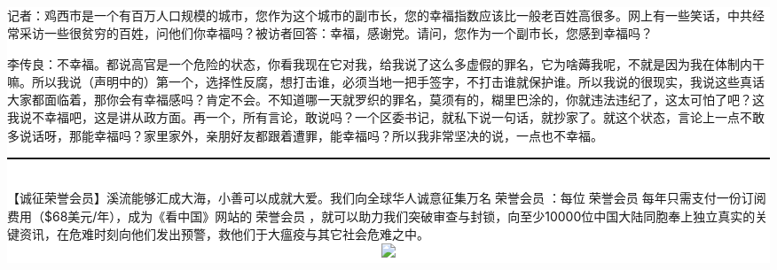  <p>
  记者：鸡西市是一个有百万人口规模的城市，您作为这个城市的副市长，您的幸福指数应该比一般老百姓高很多。网上有一些笑话，中共经常采访一些很贫穷的百姓，问他们你幸福吗？被访者回答：幸福，感谢党。请问，您作为一个副市长，您感到幸福吗？
 </p>
 <center>
  <div style="max-width: 632px;height:180px; display: none; text-align: center; margin: 0 auto; overflow: hidden;overflow-x: hidden;">
   <div id="taboola-midarticle-thumbnails" style="max-width: 632px;height:180px;overflow: hidden;overflow-x: hidden;">
   </div>
  </div>
  <div>
   <center>
    <div id="div-gpt-ad-1589559869784-0">
    </div>
   </center>
  </div>
 </center>
 <p>
  李传良：不幸福。都说高官是一个危险的状态，你看我现在它对我，给我说了这么多虚假的罪名，它为啥薅我呢，不就是因为我在体制内干嘛。所以我说（声明中的）第一个，选择性反腐，想打击谁，必须当地一把手签字，不打击谁就保护谁。所以我说的很现实，我说这些真话大家都面临着，那你会有幸福感吗？肯定不会。不知道哪一天就罗织的罪名，莫须有的，糊里巴涂的，你就违法违纪了，这太可怕了吧？这我说不幸福吧，这是讲从政方面。再一个，所有言论，敢说吗？一个区委书记，就私下说一句话，就抄家了。就这个状态，言论上一点不敢多说话呀，那能幸福吗？家里家外，亲朋好友都跟着遭罪，能幸福吗？所以我非常坚决的说，一点也不幸福。
 </p>
 <center>
  <div style="max-width: 632px;height:180px; display: none; text-align: center; margin: 0 auto; overflow: hidden;overflow-x: hidden;">
   <div id="taboola-midarticle-thumbnails" style="max-width: 632px;height:180px;overflow: hidden;overflow-x: hidden;">
   </div>
  </div>
  <div>
   <center>
    <div id="div-gpt-ad-1589559869784-0">
    </div>
   </center>
  </div>
 </center>
 <p style="margin-bottom:12px;">
  <hr style="border-top: 1px dashed  ;" width="100%"/>
  <br/>
  【诚征荣誉会员】溪流能够汇成大海，小善可以成就大爱。我们向全球华人诚意征集万名
  <span href="/kzgd/subscribe.html" target="_blank">
   荣誉会员
  </span>
  ：每位
  <span href="/kzgd/subscribe.html" target="_blank">
   荣誉会员
  </span>
  每年只需支付一份订阅费用（$68美元/年），成为《看中国》网站的
  <span href="/kzgd/subscribe.html" target="_blank">
   荣誉会员
  </span>
  ，就可以助力我们突破审查与封锁，向至少10000位中国大陆同胞奉上独立真实的关键资讯，在危难时刻向他们发出预警，救他们于大瘟疫与其它社会危难之中。
  <center>
   <span href="https://account.secretchina.com/planshopcart.php?pid=2020plana&amp;carf=add&amp;code=b5">
    <img src="/kzgd/ad/join_membership_728x90.jpg" width="100%"/>
   </span>
  </center>
  <center>
   <div style="max-width: 632px;height:180px; display: none; text-align: center; margin: 0 auto; overflow: hidden;overflow-x: hidden;">